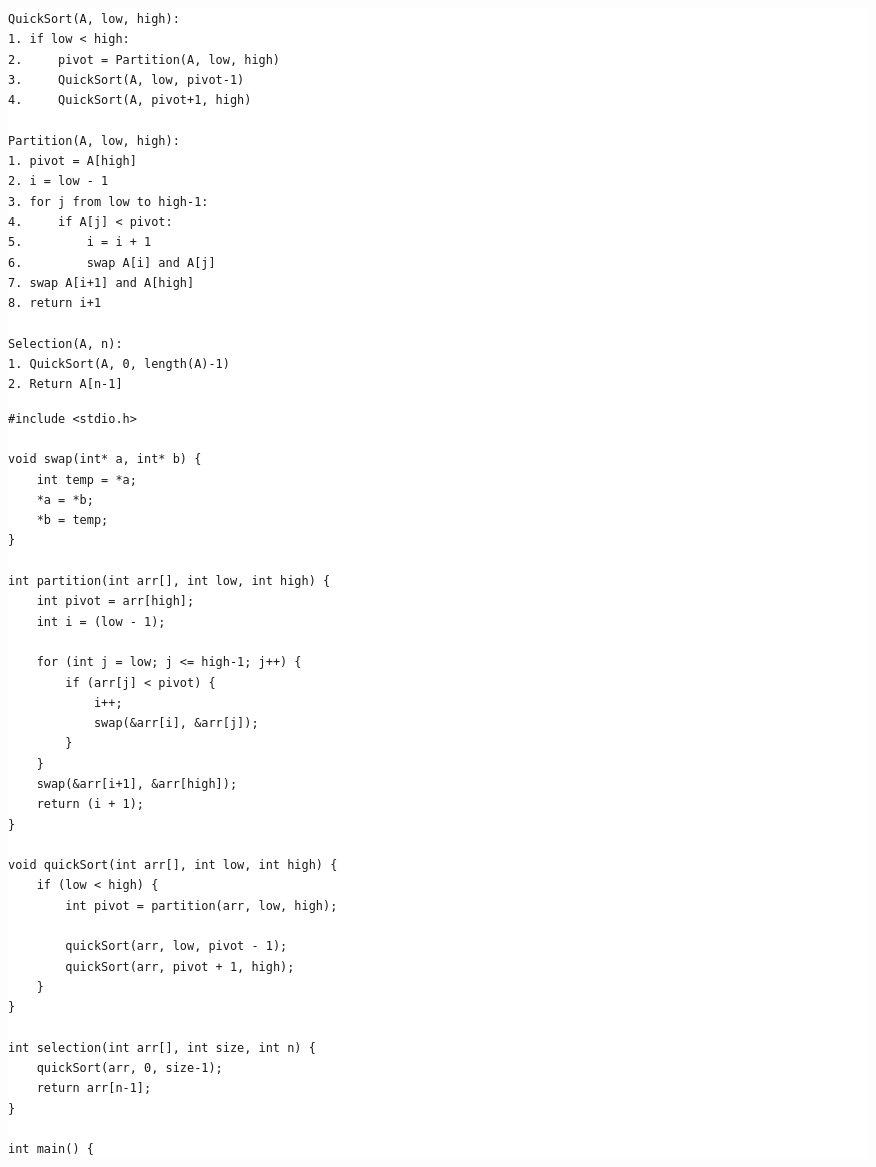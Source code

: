 ```

```

```
QuickSort(A, low, high):
1. if low < high:
2.     pivot = Partition(A, low, high)
3.     QuickSort(A, low, pivot-1)
4.     QuickSort(A, pivot+1, high)

Partition(A, low, high):
1. pivot = A[high]
2. i = low - 1
3. for j from low to high-1:
4.     if A[j] < pivot:
5.         i = i + 1
6.         swap A[i] and A[j]
7. swap A[i+1] and A[high]
8. return i+1

Selection(A, n):
1. QuickSort(A, 0, length(A)-1)
2. Return A[n-1]

```

```
#include <stdio.h>

void swap(int* a, int* b) {
    int temp = *a;
    *a = *b;
    *b = temp;
}

int partition(int arr[], int low, int high) {
    int pivot = arr[high];
    int i = (low - 1);

    for (int j = low; j <= high-1; j++) {
        if (arr[j] < pivot) {
            i++;
            swap(&arr[i], &arr[j]);
        }
    }
    swap(&arr[i+1], &arr[high]);
    return (i + 1);
}

void quickSort(int arr[], int low, int high) {
    if (low < high) {
        int pivot = partition(arr, low, high);

        quickSort(arr, low, pivot - 1);
        quickSort(arr, pivot + 1, high);
    }
}

int selection(int arr[], int size, int n) {
    quickSort(arr, 0, size-1);
    return arr[n-1];
}

int main() {
```